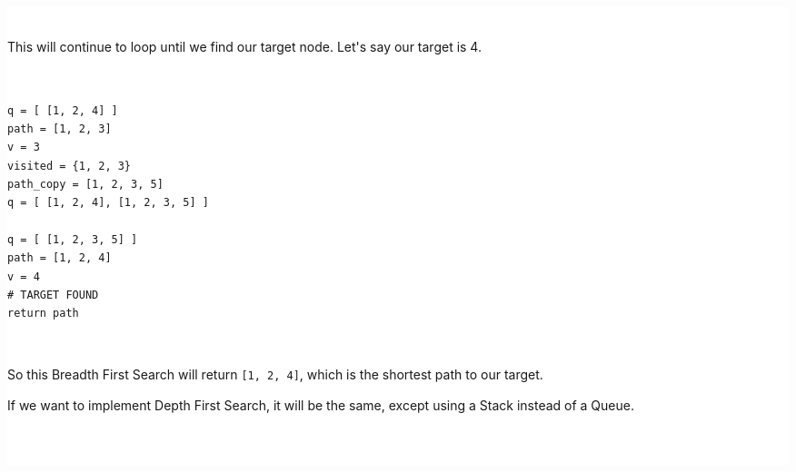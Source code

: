 <br>

This will continue to loop until we find our target node. Let's say our target is 4. 

<br>

```
q = [ [1, 2, 4] ]
path = [1, 2, 3]
v = 3
visited = {1, 2, 3}
path_copy = [1, 2, 3, 5]
q = [ [1, 2, 4], [1, 2, 3, 5] ]

q = [ [1, 2, 3, 5] ]
path = [1, 2, 4]
v = 4
# TARGET FOUND
return path
```

<br>

So this Breadth First Search will return `[1, 2, 4]`, which is the shortest path to our target.

If we want to implement Depth First Search, it will be the same, except using a Stack instead of a Queue.

<br>
<br>
